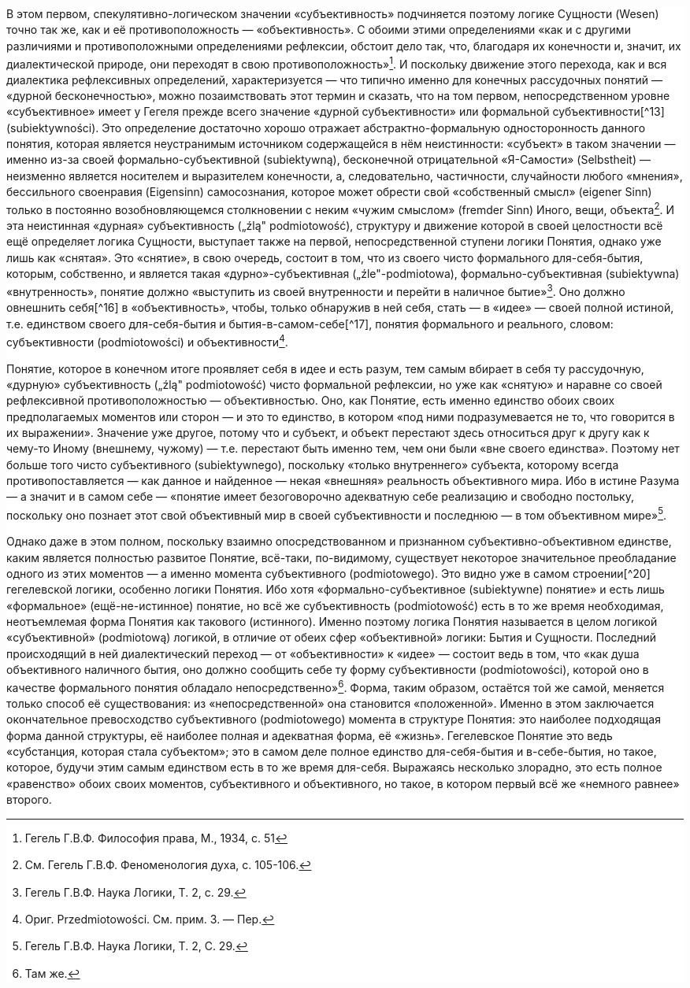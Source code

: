 В этом первом, спекулятивно-логическом значении «субъективность» подчиняется поэтому логике Сущности (Wesen) точно так же, как и её противоположность — «объективность». С обоими этими определениями «как и с другими различиями и противоположными определениями рефлексии, обстоит дело так, что, благодаря их конечности и, значит, их диалектической природе, они переходят в свою противоположность»[^12]. И поскольку движение этого перехода, как и вся диалектика рефлексивных определений, характеризуется — что типично именно для конечных рассудочных понятий — «дурной бесконечностью», можно позаимствовать этот термин и сказать, что на том первом, непосредственном уровне «субъективное» имеет у Гегеля прежде всего значение «дурной субъективности» или формальной субъективности[^13] (subiektywności). Это определение достаточно хорошо отражает абстрактно-формальную односторонность данного понятия, которая является неустранимым источником содержащейся в нём неистинности: «субъект» в таком значении — именно из-за своей формально-субъективной (subiektywną), бесконечной отрицательной «Я-Самости» (Selbstheit) — неизменно является носителем и выразителем конечности, а, следовательно, частичности, случайности любого «мнения», бессильного своенравия (Eigensinn) самосознания, которое может обрести свой «собственный смысл» (eigener Sinn) только в постоянно возобновляющемся столкновении с неким «чужим смыслом» (fremder Sinn) Иного, вещи, объекта[^14]. И эта неистинная «дурная» субъективность („źlą" podmiotowość), структуру и движение которой в своей целостности всё ещё определяет логика Сущности, выступает также на первой, непосредственной ступени логики Понятия, однако уже лишь как «снятая». Это «снятие», в свою очередь, состоит в том, что из своего чисто формального для-себя-бытия, которым, собственно, и является такая «дурно»-субъективная („źle"-podmiotowa), формально-субъективная (subiektywna) «внутренность», понятие должно «выступить из своей внутренности и перейти в наличное бытие»[^15]. Оно должно овнешнить себя[^16] в «объективность», чтобы, только обнаружив в ней себя, стать — в «идее» — своей полной истиной, т.е. единством своего для-себя-бытия и бытия-в-самом-себе[^17], понятия формального и реального, словом: субъективности (podmiotowości) и объективности[^18].

Понятие, которое в конечном итоге проявляет себя в идее и есть разум, тем самым вбирает в себя ту рассудочную, «дурную» субъективность („źlą" podmiotowość) чисто формальной рефлексии, но уже как «снятую» и наравне со своей рефлексивной противоположностью — объективностью. Оно, как Понятие, есть именно единство обоих своих предполагаемых моментов или сторон — и это то единство, в котором «под ними подразумевается не то, что говорится в их выражении». Значение уже другое, потому что и субъект, и объект перестают здесь относиться друг к другу как к чему-то Иному (внешнему, чужому) — т.е. перестают быть именно тем, чем они были «вне своего единства». Поэтому нет больше того чисто субъективного (subiektywnego), поскольку «только внутреннего» субъекта, которому всегда противопоставляется — как данное и найденное — некая «внешняя» реальность объективного мира. Ибо в истине Разума — а значит и в самом себе — «понятие имеет безоговорочно адекватную себе реализацию и свободно постольку, поскольку оно познает этот свой объективный мир в своей субъективности и последнюю — в том объективном мире»[^19].

Однако даже в этом полном, поскольку взаимно опосредствованном и признанном субъективно-объективном единстве, каким является полностью развитое Понятие, всё-таки, по-видимому, существует некоторое значительное преобладание одного из этих моментов — а именно момента субъективного (podmiotowego). Это видно уже в самом строении[^20] гегелевской логики, особенно логики Понятия. Ибо хотя «формально-субъективное (subiektywne) понятие» и есть лишь «формальное» (ещё-не-истинное) понятие, но всё же субъективность (podmiotowość) есть в то же время необходимая, неотъемлемая форма Понятия как такового (истинного). Именно поэтому логика Понятия называется в целом логикой «субъективной» (podmiotową) логикой, в отличие от обеих сфер «объективной» логики: Бытия и Сущности. Последний происходящий в ней диалектический переход — от «объективности» к «идее» — состоит ведь в том, что «как душа объективного наличного бытия, оно должно сообщить себе ту форму субъективности (podmiotowości), которой оно в качестве формального понятия обладало непосредственно»[^21]. Форма, таким образом, остаётся той же самой, меняется только способ её существования: из «непосредственной» она становится «положенной». Именно в этом заключается окончательное превосходство субъективного (podmiotowego) момента в структуре Понятия: это наиболее подходящая форма данной структуры, её наиболее полная и адекватная форма, её «жизнь». Гегелевское Понятие это ведь «субстанция, которая стала субъектом»; это в самом деле полное единство для-себя-бытия и в-себе-бытия, но такое, которое, будучи этим самым единством есть в то же время для-себя. Выражаясь несколько злорадно, это есть полное «равенство» обоих своих моментов, субъективного и объективного, но такое, в котором первый всё же «немного равнее» второго.


[^3]:  Дословно: 	предметности, ориг. przedmiotowości. Однако, 	с учётом достижений Канта в области 	науки о мышлении, речь здесь идет именно 	о категории объективности, 	т.к выше Щемек пишет о прежней метафизике, т.е. «ноэтическом» (согласно 	М. Соботке) направлении. Подробнее о 	связи понятий предметность и объективность см. Науменко Л.К. «"Наше" 	и "моё". 	Диалектика гуманистического марксизма», 	М., 2012; глава 8, параграф «Предмет и 	объект», с. 389. Для переводчика с польского 	языка проблема использования категорий 	 przedmiotowość и obiektywność, 	хотя и не является такой острой как 	указанная выше связь subiektywność-podmiotowość,  всё же остаётся. — Пер.
[^4]:  Дословно: 	предмета, ориг. Przedmiotu. См. прим. 3. В 	третьем томе польского перевода «Науки 	Логики» («Nauka Logiki» tlum. A. Landman) второй 	раздел называется Obiektywność (Объективность), 	однако подраздел «Механический объект» 	переводится как «Przedmiot mechaniczny». См. также 	ниже (прим. 5) перевод фрагмента из 	«Феноменологии Духа», где Przedmiot 	соответствует Объекту. - Пер.
[^5]:  В 	польском переводе А. Ландмана стоит 	Przedmiot. — Пер.
[^6]:  Гегель Г.В.Ф. Феноменология духа, М., 	1959, с. 21.
[^7]:  Дословно: 	предметом, ориг. Przedmiotem. — Пер.
[^9]:  Дословно: 	предмета, ориг. Przedmiotu. — Пер.
[^10]:  Гегель Наука логики, Т. 2, М., 1939, с. 28.
[^12]:  Гегель Г.В.Ф. Философия права, М., 1934, с. 	51
[^14]:  См. Гегель Г.В.Ф. Феноменология духа, с. 	105-106.
[^15]:  Гегель Г.В.Ф. Наука Логики, Т. 2, с. 29.
[^18]:  Ориг. 	Przedmiotowości. См. прим. 3. — Пер.
[^19]:  Гегель Г.В.Ф. Наука Логики, Т. 2, С. 29.
[^21]:  Там же.
[^22]:  Гегель Г.В.Ф. Наука Логики, Т. 2, с. 13.
[^23]:  Гегель Г.В.Ф. Наука Логики, Т. 2, с. 15.
[^24]:  Ориг. 	Podmiototwórczą. — Пер.
[^25]:  Гегель Г.В.Ф. Наука Логики, Т. 2, с. 12-13.
[^28]:  Ориг. 	przedmiotowo. «Предметно» здесь означает 	«внешним образом, непосредственно». 	Гегель в «Учении о понятии», в разделе 	«О понятии вообще» противопоставляет 	предмет и его объективность как внешнее, 	непосредственное и внутреннее, положенное 	(См. Гегель Г.В.Ф. Наука логики, Т. 2, с. 	14-15). Похоже, что здесь у Щемека имеет 	место описание логических и исторических 	предпосылок господства «ноэтической 	линии», т. к. ниже содержатся намёки 	на позитивизм. — Пер.
[^31]:  Гегель Г.В.Ф. Наука Логики, Т. 2, с. 29.
[^33]:  Гегель Г.В.Ф. Наука Логики, Т. 1, с. 694.
[^34]:  Гегель Г.В.Ф. Энциклопедия философских 	наук, Т. 3, М., 1956, с. 293.
[^35]:  Гегель Г.В.Ф. Энциклопедия философских 	наук, Т. 3, с. 293.
[^38]:  Гегель Г.В.Ф. Энциклопедия философских 	наук, Т. 3, с. 293.
[^39]:  Польский перевод категории примирение (pojednanie) 	даёт совершенно иной оттенок, который 	куда как лучше соответствует гегелевской 	мысли. Именно за примирение Гегеля часто критикуют; нередко 	встречается тот упрёк, что Гегель 	примиряется с действительностью, в то время как 	Маркс призывает вместо примирения к 	борьбе. 	Именно по границе этой категории часто 	проводят границу между идеалистической 	диалектикой Гегеля и материалистической 	диалектикой Маркса. Однако немецкое 	die Versöhnung тяготеет скорее к der 	Einung, 	и примирение здесь означает не 	обезразличивание противоположностей с последующей 	консервацией этого состояния (Гегель не зря называет это слово 	«варварским»!), а становление этих противоположностей одним, 	спекулятивное превращение их в такое 	единство, 	которое есть их борьба (В. А. Босенко). Это ядро диалектики, 	которое выражается категорией 	тотальности, 	безусловно, общее для Гегеля и Маркса. — Пер.
[^41]:  Дословно: ни одна из сторон (ориг. nie 	jest to żadna „strona"). — Пер.
[^43]:  Или «сущностно не-субъективного бытия», 	т.е. не-субъективного по самой своей 	сущности. 	Ориг. «Rzeczywista podmiotowość „Ducha wolnego", tej 	woli-rozumnie-działającej-w-świecie, jest wielorako 	zapośredniczona odniesieniami do różnych obszarów jakiegoś 	zasadniczo niepodmiotowego bytu, którym nadaje - i w których 	dlatego rozpoznaje - swą własną, podmiotową formę» (Siemek, 	Hegel i filozofia, p. 45). — Пер.
[^50]:  Ориг. 	ważność - в контексте также можно перевести 	как «важность» и «вес». — Пер.
